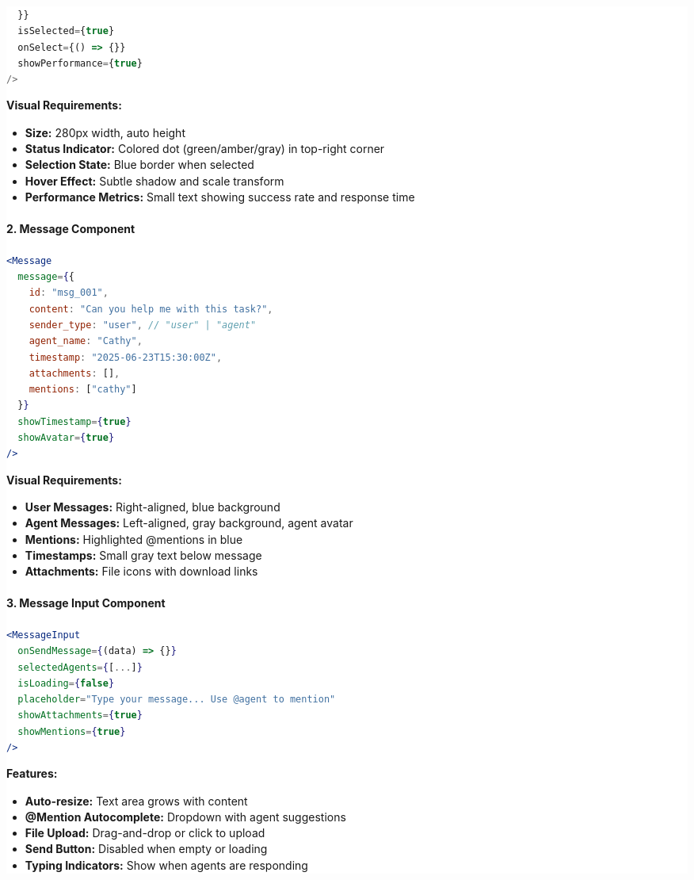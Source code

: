 ```jsx
  }}
  isSelected={true}
  onSelect={() => {}}
  showPerformance={true}
/>
```

**Visual Requirements:**
- **Size:** 280px width, auto height
- **Status Indicator:** Colored dot (green/amber/gray) in top-right corner
- **Selection State:** Blue border when selected
- **Hover Effect:** Subtle shadow and scale transform
- **Performance Metrics:** Small text showing success rate and response time

#### 2. Message Component
```jsx
<Message
  message={{
    id: "msg_001",
    content: "Can you help me with this task?",
    sender_type: "user", // "user" | "agent"
    agent_name: "Cathy",
    timestamp: "2025-06-23T15:30:00Z",
    attachments: [],
    mentions: ["cathy"]
  }}
  showTimestamp={true}
  showAvatar={true}
/>
```

**Visual Requirements:**
- **User Messages:** Right-aligned, blue background
- **Agent Messages:** Left-aligned, gray background, agent avatar
- **Mentions:** Highlighted @mentions in blue
- **Timestamps:** Small gray text below message
- **Attachments:** File icons with download links

#### 3. Message Input Component
```jsx
<MessageInput
  onSendMessage={(data) => {}}
  selectedAgents={[...]}
  isLoading={false}
  placeholder="Type your message... Use @agent to mention"
  showAttachments={true}
  showMentions={true}
/>
```

**Features:**
- **Auto-resize:** Text area grows with content
- **@Mention Autocomplete:** Dropdown with agent suggestions
- **File Upload:** Drag-and-drop or click to upload
- **Send Button:** Disabled when empty or loading
- **Typing Indicators:** Show when agents are responding
